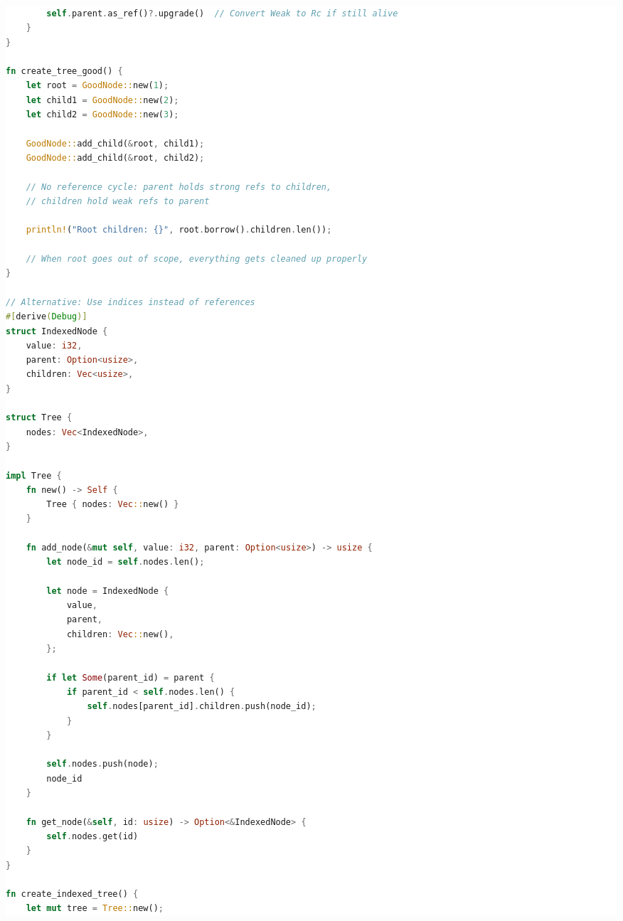 ```rust
        self.parent.as_ref()?.upgrade()  // Convert Weak to Rc if still alive
    }
}

fn create_tree_good() {
    let root = GoodNode::new(1);
    let child1 = GoodNode::new(2);
    let child2 = GoodNode::new(3);
    
    GoodNode::add_child(&root, child1);
    GoodNode::add_child(&root, child2);
    
    // No reference cycle: parent holds strong refs to children,
    // children hold weak refs to parent
    
    println!("Root children: {}", root.borrow().children.len());
    
    // When root goes out of scope, everything gets cleaned up properly
}

// Alternative: Use indices instead of references
#[derive(Debug)]
struct IndexedNode {
    value: i32,
    parent: Option<usize>,
    children: Vec<usize>,
}

struct Tree {
    nodes: Vec<IndexedNode>,
}

impl Tree {
    fn new() -> Self {
        Tree { nodes: Vec::new() }
    }
    
    fn add_node(&mut self, value: i32, parent: Option<usize>) -> usize {
        let node_id = self.nodes.len();
        
        let node = IndexedNode {
            value,
            parent,
            children: Vec::new(),
        };
        
        if let Some(parent_id) = parent {
            if parent_id < self.nodes.len() {
                self.nodes[parent_id].children.push(node_id);
            }
        }
        
        self.nodes.push(node);
        node_id
    }
    
    fn get_node(&self, id: usize) -> Option<&IndexedNode> {
        self.nodes.get(id)
    }
}

fn create_indexed_tree() {
    let mut tree = Tree::new();
```